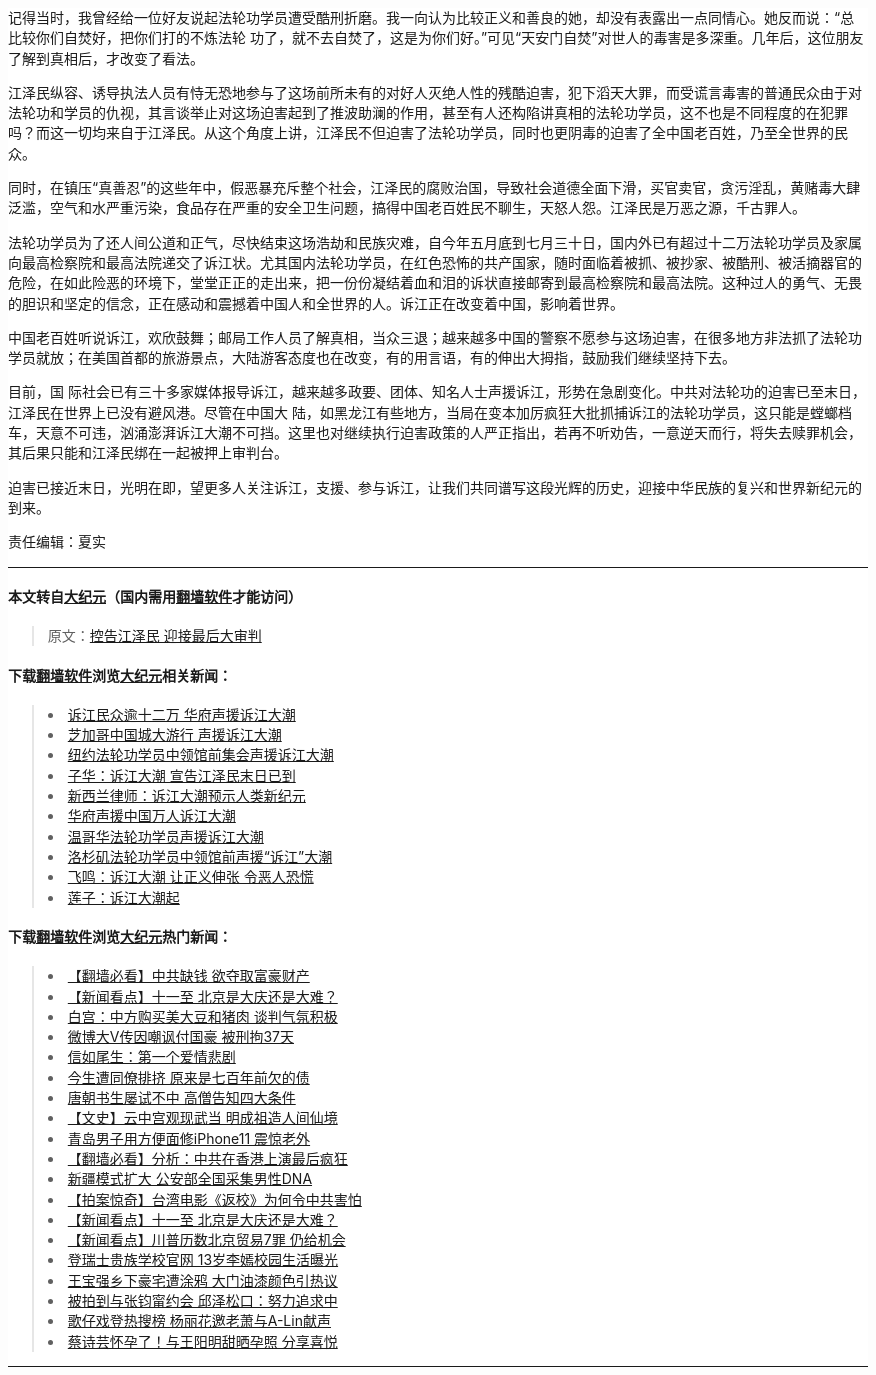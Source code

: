<p>记得当时，我曾经给一位好友说起法轮功学员遭受酷刑折磨。我一向认为比较正义和善良的她，却没有表露出一点同情心。她反而说：“总比较你们自焚好，把你们打的不炼法轮 功了，就不去自焚了，这是为你们好。”可见“天安门自焚”对世人的毒害是多深重。几年后，这位朋友了解到真相后，才改变了看法。</p>
<p>江泽民纵容、诱导执法人员有恃无恐地参与了这场前所未有的对好人灭绝人性的残酷迫害，犯下滔天大罪，而受谎言毒害的普通民众由于对法轮功和学员的仇视，其言谈举止对这场迫害起到了推波助澜的作用，甚至有人还构陷讲真相的法轮功学员，这不也是不同程度的在犯罪吗？而这一切均来自于江泽民。从这个角度上讲，江泽民不但迫害了法轮功学员，同时也更阴毒的迫害了全中国老百姓，乃至全世界的民众。</p>
<p>同时，在镇压“真善忍”的这些年中，假恶暴充斥整个社会，江泽民的腐败治国，导致社会道德全面下滑，买官卖官，贪污淫乱，黄赌毒大肆泛滥，空气和水严重污染，食品存在严重的安全卫生问题，搞得中国老百姓民不聊生，天怒人怨。江泽民是万恶之源，千古罪人。</p>
<p>法轮功学员为了还人间公道和正气，尽快结束这场浩劫和民族灾难，自今年五月底到七月三十日，国内外已有超过十二万法轮功学员及家属向最高检察院和最高法院递交了诉江状。尤其国内法轮功学员，在红色恐怖的共产国家，随时面临着被抓、被抄家、被酷刑、被活摘器官的危险，在如此险恶的环境下，堂堂正正的走出来，把一份份凝结着血和泪的诉状直接邮寄到最高检察院和最高法院。这种过人的勇气、无畏的胆识和坚定的信念，正在感动和震撼着中国人和全世界的人。诉江正在改变着中国，影响着世界。</p>
<p>中国老百姓听说诉江，欢欣鼓舞；邮局工作人员了解真相，当众三退；越来越多中国的警察不愿参与这场迫害，在很多地方非法抓了法轮功学员就放；在美国首都的旅游景点，大陆游客态度也在改变，有的用言语，有的伸出大拇指，鼓励我们继续坚持下去。</p>
<p>目前，国 际社会已有三十多家媒体报导诉江，越来越多政要、团体、知名人士声援诉江，形势在急剧变化。中共对法轮功的迫害已至末日，江泽民在世界上已没有避风港。尽管在中国大 陆，如黑龙江有些地方，当局在变本加厉疯狂大批抓捕诉江的法轮功学员，这只能是螳螂档车，天意不可违，汹涌澎湃诉江大潮不可挡。这里也对继续执行迫害政策的人严正指出，若再不听劝告，一意逆天而行，将失去赎罪机会，其后果只能和江泽民绑在一起被押上审判台。</p>
<p>迫害已接近末日，光明在即，望更多人关注诉江，支援、参与诉江，让我们共同谱写这段光辉的历史，迎接中华民族的复兴和世界新纪元的到来。</p>
<p>责任编辑：夏实</p>
<p>
<hr>

#### 本文转自<a href="http://www.epochtimes.com">大纪元</a>（国内需用<a href="https://git.io/JesJV">翻墙软件</a>才能访问）
> 原文：<a href="http://www.epochtimes.com/gb/15/8/4/n4495373.htm">控告江泽民   迎接最后大审判</a>
#### 下载<a href="https://git.io/JesJV">翻墙软件</a>浏览<a href="http://www.epochtimes.com">大纪元</a>相关新闻：
> <li><a href="http://www.epochtimes.com/gb/15/8/3/n4494763.htm">诉江民众逾十二万 华府声援诉江大潮</a></li>
> <li><a href="http://www.epochtimes.com/gb/15/8/3/n4494539.htm">芝加哥中国城大游行 声援诉江大潮</a></li>
> <li><a href="http://www.epochtimes.com/gb/15/7/4/n4472659.htm">纽约法轮功学员中领馆前集会声援诉江大潮</a></li>
> <li><a href="http://www.epochtimes.com/gb/15/6/29/n4468071.htm">子华：诉江大潮 宣告江泽民末日已到</a></li>
> <li><a href="http://www.epochtimes.com/gb/15/6/28/n4467924.htm">新西兰律师：诉江大潮预示人类新纪元</a></li>
> <li><a href="http://www.epochtimes.com/gb/15/6/27/n4466941.htm">华府声援中国万人诉江大潮</a></li>
> <li><a href="http://www.epochtimes.com/gb/15/6/25/n4465849.htm">温哥华法轮功学员声援诉江大潮</a></li>
> <li><a href="http://www.epochtimes.com/gb/15/6/24/n4464457.htm">洛杉矶法轮功学员中领馆前声援“诉江”大潮</a></li>
> <li><a href="http://www.epochtimes.com/gb/15/6/2/n4448392.htm">飞鸣：诉江大潮 让正义伸张 令恶人恐慌</a></li>
> <li><a href="http://www.epochtimes.com/gb/15/6/2/n4448251.htm">莲子：诉江大潮起</a></li>

#### 下载<a href="https://git.io/JesJV">翻墙软件</a>浏览<a href="http://www.epochtimes.com">大纪元</a>热门新闻：
> <li><a href="http://www.epochtimes.com/gb/19/9/25/n11546931.htm">【翻墙必看】中共缺钱 欲夺取富豪财产</a></li>
> <li><a href="http://www.epochtimes.com/gb/19/9/26/n11548856.htm">【新闻看点】十一至 北京是大庆还是大难？</a></li>
> <li><a href="http://www.epochtimes.com/gb/19/9/26/n11548713.htm">白宫：中方购买美大豆和猪肉 谈判气氛积极</a></li>
> <li><a href="http://www.epochtimes.com/gb/19/9/26/n11548966.htm">微博大V传因嘲讽付国豪 被刑拘37天</a></li>
> <li><a href="http://www.epochtimes.com/gb/12/4/16/n3566971.htm">信如尾生：第一个爱情悲剧</a></li>
> <li><a href="http://www.epochtimes.com/gb/15/9/3/n4519621.htm">今生遭同僚排挤 原来是七百年前欠的债</a></li>
> <li><a href="http://www.epochtimes.com/gb/19/9/20/n11534314.htm">唐朝书生屡试不中 高僧告知四大条件</a></li>
> <li><a href="http://www.epochtimes.com/gb/16/7/1/n8056353.htm">【文史】云中宫观现武当 明成祖造人间仙境</a></li>
> <li><a href="http://www.epochtimes.com/gb/19/9/25/n11546708.htm">青岛男子用方便面修iPhone11 震惊老外</a></li>
> <li><a href="http://www.epochtimes.com/gb/19/9/25/n11545125.htm">【翻墙必看】分析：中共在香港上演最后疯狂</a></li>
> <li><a href="http://www.epochtimes.com/gb/19/9/25/n11546501.htm">新疆模式扩大 公安部全国采集男性DNA</a></li>
> <li><a href="http://www.epochtimes.com/gb/19/9/24/n11542455.htm">【拍案惊奇】台湾电影《返校》为何令中共害怕</a></li>
> <li><a href="http://www.epochtimes.com/gb/19/9/26/n11548856.htm">【新闻看点】十一至 北京是大庆还是大难？</a></li>
> <li><a href="http://www.epochtimes.com/gb/19/9/25/n11546490.htm">【新闻看点】川普历数北京贸易7罪 仍给机会</a></li>
> <li><a href="http://www.epochtimes.com/gb/19/9/24/n11544222.htm">登瑞士贵族学校官网 13岁李嫣校园生活曝光</a></li>
> <li><a href="http://www.epochtimes.com/gb/19/9/24/n11544375.htm">王宝强乡下豪宅遭涂鸦 大门油漆颜色引热议</a></li>
> <li><a href="http://www.epochtimes.com/gb/19/9/25/n11545153.htm">被拍到与张钧甯约会 邱泽松口：努力追求中</a></li>
> <li><a href="http://www.epochtimes.com/gb/19/9/25/n11545320.htm">歌仔戏登热搜榜 杨丽花邀老萧与A-Lin献声</a></li>
> <li><a href="http://www.epochtimes.com/gb/19/9/26/n11547898.htm">蔡诗芸怀孕了！与王阳明甜晒孕照 分享喜悦</a></li>
<hr>
